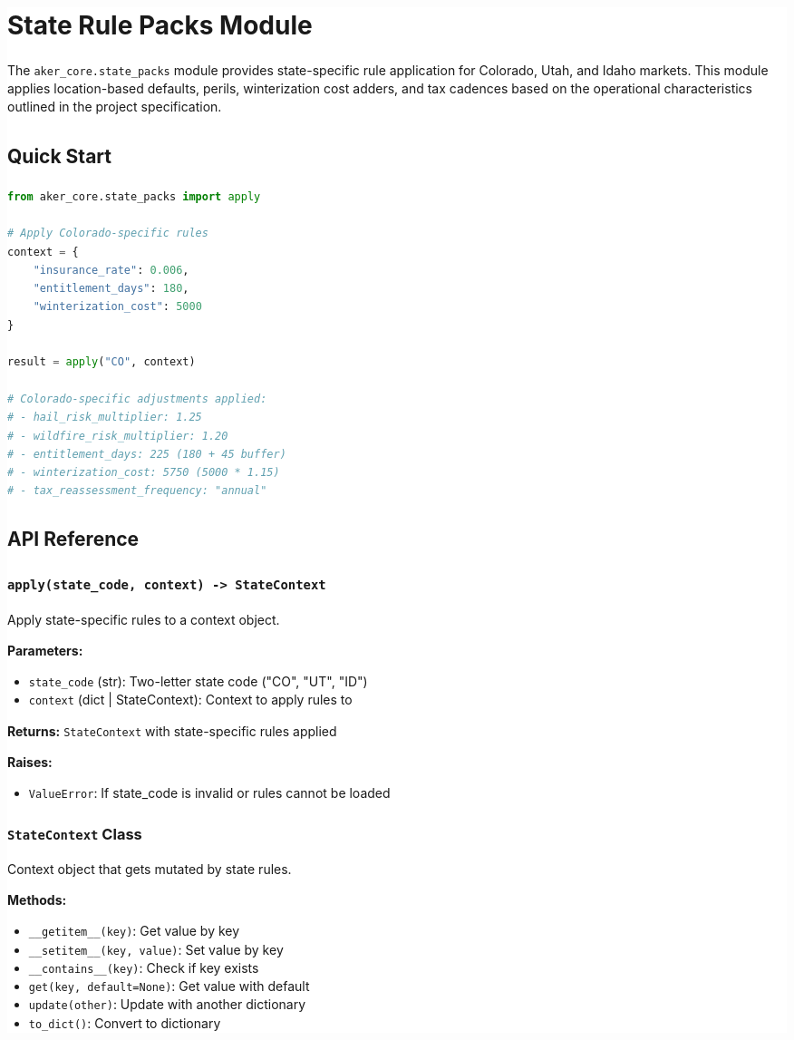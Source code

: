 # State Rule Packs Module

The `aker_core.state_packs` module provides state-specific rule application for Colorado, Utah, and Idaho markets. This module applies location-based defaults, perils, winterization cost adders, and tax cadences based on the operational characteristics outlined in the project specification.

## Quick Start

```python
from aker_core.state_packs import apply

# Apply Colorado-specific rules
context = {
    "insurance_rate": 0.006,
    "entitlement_days": 180,
    "winterization_cost": 5000
}

result = apply("CO", context)

# Colorado-specific adjustments applied:
# - hail_risk_multiplier: 1.25
# - wildfire_risk_multiplier: 1.20
# - entitlement_days: 225 (180 + 45 buffer)
# - winterization_cost: 5750 (5000 * 1.15)
# - tax_reassessment_frequency: "annual"
```

## API Reference

### `apply(state_code, context) -> StateContext`

Apply state-specific rules to a context object.

**Parameters:**
- `state_code` (str): Two-letter state code ("CO", "UT", "ID")
- `context` (dict | StateContext): Context to apply rules to

**Returns:** `StateContext` with state-specific rules applied

**Raises:**
- `ValueError`: If state_code is invalid or rules cannot be loaded

### `StateContext` Class

Context object that gets mutated by state rules.

**Methods:**
- `__getitem__(key)`: Get value by key
- `__setitem__(key, value)`: Set value by key
- `__contains__(key)`: Check if key exists
- `get(key, default=None)`: Get value with default
- `update(other)`: Update with another dictionary
- `to_dict()`: Convert to dictionary
